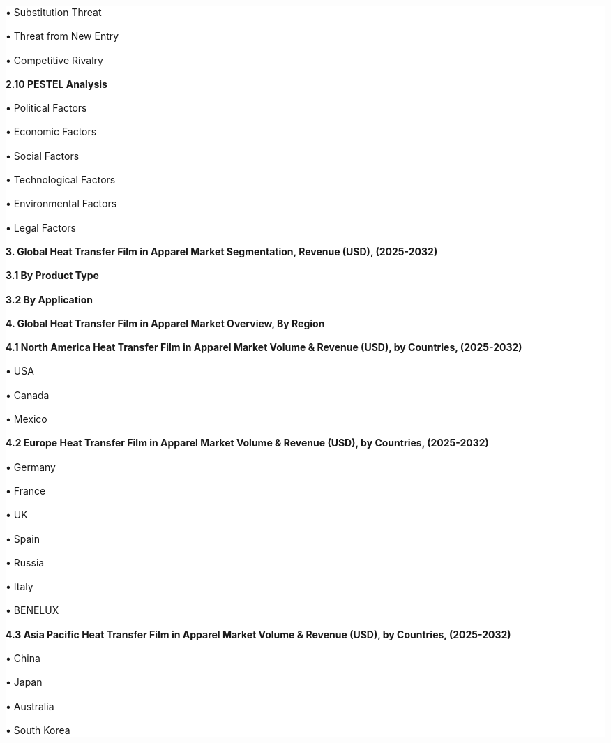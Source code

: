 • Substitution Threat

• Threat from New Entry

• Competitive Rivalry

<strong>2.10 PESTEL Analysis</strong>

• Political Factors

• Economic Factors

• Social Factors

• Technological Factors

• Environmental Factors

• Legal Factors

<strong>3. Global Heat Transfer Film in Apparel Market Segmentation, Revenue (USD), (2025-2032)</strong>

<strong>3.1 By Product Type</strong>

<strong>3.2 By Application</strong>

<strong>4. Global Heat Transfer Film in Apparel Market Overview, By Region</strong>

<strong>4.1 North America Heat Transfer Film in Apparel Market Volume &amp; Revenue (USD), by Countries, (2025-2032)</strong>

• USA

• Canada

• Mexico

<strong>4.2 Europe Heat Transfer Film in Apparel Market Volume &amp; Revenue (USD), by Countries, (2025-2032)</strong>

• Germany

• France

• UK

• Spain

• Russia

• Italy

• BENELUX

<strong>4.3 Asia Pacific Heat Transfer Film in Apparel Market Volume &amp; Revenue (USD), by Countries, (2025-2032)</strong>

• China

• Japan

• Australia

• South Korea

